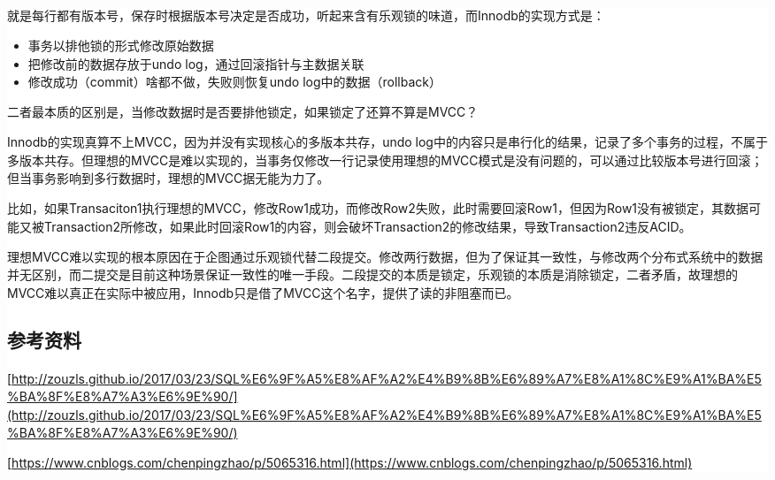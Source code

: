 就是每行都有版本号，保存时根据版本号决定是否成功，听起来含有乐观锁的味道，而Innodb的实现方式是：

- 事务以排他锁的形式修改原始数据
- 把修改前的数据存放于undo log，通过回滚指针与主数据关联
- 修改成功（commit）啥都不做，失败则恢复undo log中的数据（rollback）

二者最本质的区别是，当修改数据时是否要排他锁定，如果锁定了还算不算是MVCC？ 

Innodb的实现真算不上MVCC，因为并没有实现核心的多版本共存，undo log中的内容只是串行化的结果，记录了多个事务的过程，不属于多版本共存。但理想的MVCC是难以实现的，当事务仅修改一行记录使用理想的MVCC模式是没有问题的，可以通过比较版本号进行回滚；但当事务影响到多行数据时，理想的MVCC据无能为力了。

比如，如果Transaciton1执行理想的MVCC，修改Row1成功，而修改Row2失败，此时需要回滚Row1，但因为Row1没有被锁定，其数据可能又被Transaction2所修改，如果此时回滚Row1的内容，则会破坏Transaction2的修改结果，导致Transaction2违反ACID。

理想MVCC难以实现的根本原因在于企图通过乐观锁代替二段提交。修改两行数据，但为了保证其一致性，与修改两个分布式系统中的数据并无区别，而二提交是目前这种场景保证一致性的唯一手段。二段提交的本质是锁定，乐观锁的本质是消除锁定，二者矛盾，故理想的MVCC难以真正在实际中被应用，Innodb只是借了MVCC这个名字，提供了读的非阻塞而已。

## 参考资料

[http://zouzls.github.io/2017/03/23/SQL%E6%9F%A5%E8%AF%A2%E4%B9%8B%E6%89%A7%E8%A1%8C%E9%A1%BA%E5%BA%8F%E8%A7%A3%E6%9E%90/](http://zouzls.github.io/2017/03/23/SQL%E6%9F%A5%E8%AF%A2%E4%B9%8B%E6%89%A7%E8%A1%8C%E9%A1%BA%E5%BA%8F%E8%A7%A3%E6%9E%90/)

[https://www.cnblogs.com/chenpingzhao/p/5065316.html](https://www.cnblogs.com/chenpingzhao/p/5065316.html)